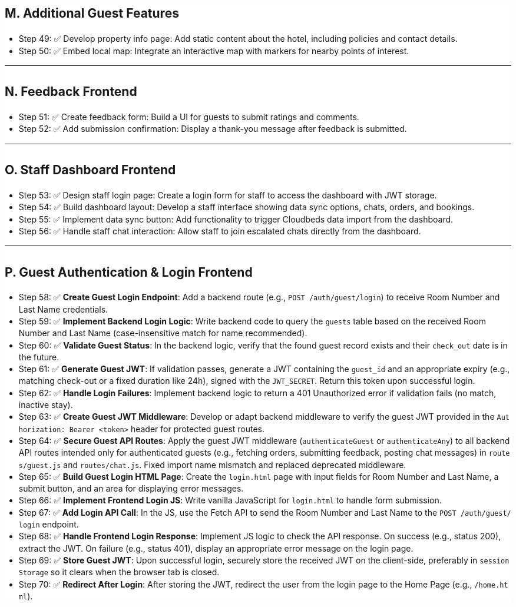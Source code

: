 ## M. Additional Guest Features

- Step 49: ✅ Develop property info page: Add static content about the hotel, including policies and contact details.
- Step 50: ✅ Embed local map: Integrate an interactive map with markers for nearby points of interest.

---

## N. Feedback Frontend

- Step 51: ✅ Create feedback form: Build a UI for guests to submit ratings and comments.
- Step 52: ✅ Add submission confirmation: Display a thank-you message after feedback is submitted.

---

## O. Staff Dashboard Frontend

- Step 53: ✅ Design staff login page: Create a login form for staff to access the dashboard with JWT storage.
- Step 54: ✅ Build dashboard layout: Develop a staff interface showing data sync options, chats, orders, and bookings.
- Step 55: ✅ Implement data sync button: Add functionality to trigger Cloudbeds data import from the dashboard.
- Step 56: ✅ Handle staff chat interaction: Allow staff to join escalated chats directly from the dashboard.

---

## P. Guest Authentication & Login Frontend

- Step 58: ✅ **Create Guest Login Endpoint**: Add a backend route (e.g., `POST /auth/guest/login`) to receive Room Number and Last Name credentials.
- Step 59: ✅ **Implement Backend Login Logic**: Write backend code to query the `guests` table based on the received Room Number and Last Name (case-insensitive match for name recommended).
- Step 60: ✅ **Validate Guest Status**: In the backend logic, verify that the found guest record exists and their `check_out` date is in the future.
- Step 61: ✅ **Generate Guest JWT**: If validation passes, generate a JWT containing the `guest_id` and an appropriate expiry (e.g., matching check-out or a fixed duration like 24h), signed with the `JWT_SECRET`. Return this token upon successful login.
- Step 62: ✅ **Handle Login Failures**: Implement backend logic to return a 401 Unauthorized error if validation fails (no match, inactive stay).
- Step 63: ✅ **Create Guest JWT Middleware**: Develop or adapt backend middleware to verify the guest JWT provided in the `Authorization: Bearer <token>` header for protected guest routes.
- Step 64: ✅ **Secure Guest API Routes**: Apply the guest JWT middleware (`authenticateGuest` or `authenticateAny`) to all backend API routes intended only for authenticated guests (e.g., fetching orders, submitting feedback, posting chat messages) in `routes/guest.js` and `routes/chat.js`. Fixed import name mismatch and replaced deprecated middleware.
- Step 65: ✅ **Build Guest Login HTML Page**: Create the `login.html` page with input fields for Room Number and Last Name, a submit button, and an area for displaying error messages.
- Step 66: ✅ **Implement Frontend Login JS**: Write vanilla JavaScript for `login.html` to handle form submission. 
- Step 67: ✅ **Add Login API Call**: In the JS, use the Fetch API to send the Room Number and Last Name to the `POST /auth/guest/login` endpoint.
- Step 68: ✅ **Handle Frontend Login Response**: Implement JS logic to check the API response. On success (e.g., status 200), extract the JWT. On failure (e.g., status 401), display an appropriate error message on the login page.
- Step 69: ✅ **Store Guest JWT**: Upon successful login, securely store the received JWT on the client-side, preferably in `sessionStorage` so it clears when the browser tab is closed.
- Step 70: ✅ **Redirect After Login**: After storing the JWT, redirect the user from the login page to the Home Page (e.g., `/home.html`).